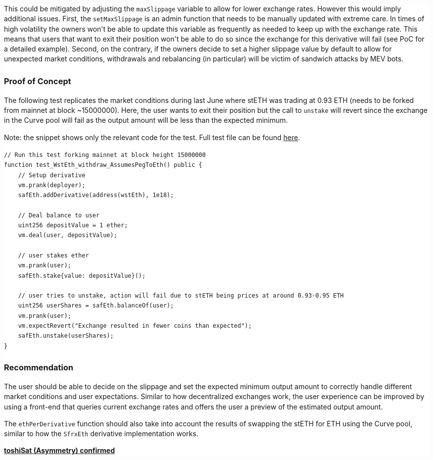 This could be mitigated by adjusting the `maxSlippage` variable to allow for lower exchange rates. However this would imply additional issues. First, the `setMaxSlippage` is an admin function that needs to be manually updated with extreme care. In times of high volatility the owners won't be able to update this variable as frequently as needed to keep up with the exchange rate. This means that users that want to exit their position won't be able to do so since the exchange for this derivative will fail (see PoC for a detailed example). Second, on the contrary, if the owners decide to set a higher slippage value by default to allow for unexpected market conditions, withdrawals and rebalancing (in particular) will be victim of sandwich attacks by MEV bots.

### Proof of Concept

The following test replicates the market conditions during last June where stETH was trading at 0.93 ETH (needs to be forked from mainnet at block \~15000000). Here, the user wants to exit their position but the call to `unstake` will revert since the exchange in the Curve pool will fail as the output amount will be less than the expected minimum.

Note: the snippet shows only the relevant code for the test. Full test file can be found [here](https://gist.github.com/romeroadrian/a2895a85360276cf4f29d23de3282859).

```solidity
// Run this test forking mainnet at block height 15000000
function test_WstEth_withdraw_AssumesPegToEth() public {
    // Setup derivative
    vm.prank(deployer);
    safEth.addDerivative(address(wstEth), 1e18);

    // Deal balance to user
    uint256 depositValue = 1 ether;
    vm.deal(user, depositValue);

    // user stakes ether
    vm.prank(user);
    safEth.stake{value: depositValue}();

    // user tries to unstake, action will fail due to stETH being prices at around 0.93-0.95 ETH
    uint256 userShares = safEth.balanceOf(user);
    vm.prank(user);
    vm.expectRevert("Exchange resulted in fewer coins than expected");
    safEth.unstake(userShares);
}
```

### Recommendation

The user should be able to decide on the slippage and set the expected minimum output amount to correctly handle different market conditions and user expectations. Similar to how decentralized exchanges work, the user experience can be improved by using a front-end that queries current exchange rates and offers the user a preview of the estimated output amount.

The `ethPerDerivative` function should also take into account the results of swapping the stETH for ETH using the Curve pool, similar to how the `SfrxEth` derivative implementation works.

**[toshiSat (Asymmetry) confirmed](https://github.com/code-423n4/2023-03-asymmetry-findings/issues/588#issuecomment-1500489141)**
